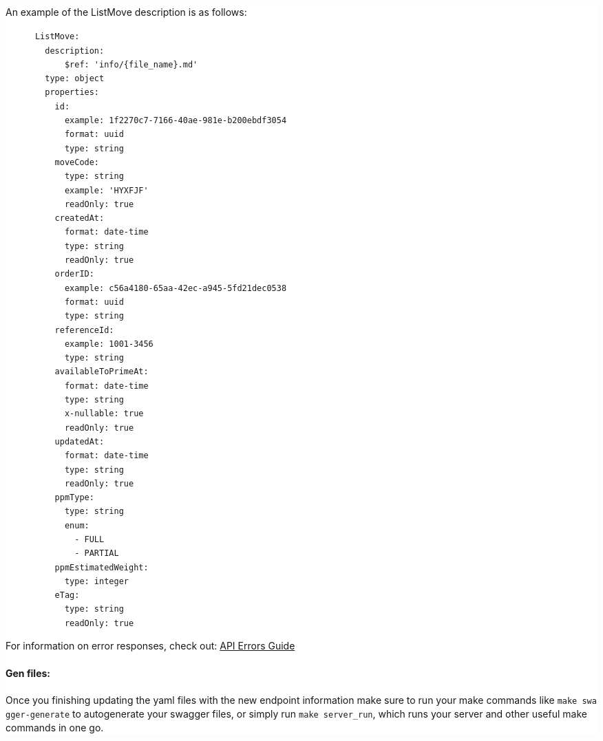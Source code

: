 An example of the ListMove description is as follows:

          ListMove:
            description:
                $ref: 'info/{file_name}.md'
            type: object
            properties:
              id:
                example: 1f2270c7-7166-40ae-981e-b200ebdf3054
                format: uuid
                type: string
              moveCode:
                type: string
                example: 'HYXFJF'
                readOnly: true
              createdAt:
                format: date-time
                type: string
                readOnly: true
              orderID:
                example: c56a4180-65aa-42ec-a945-5fd21dec0538
                format: uuid
                type: string
              referenceId:
                example: 1001-3456
                type: string
              availableToPrimeAt:
                format: date-time
                type: string
                x-nullable: true
                readOnly: true
              updatedAt:
                format: date-time
                type: string
                readOnly: true
              ppmType:
                type: string
                enum:
                  - FULL
                  - PARTIAL
              ppmEstimatedWeight:
                type: integer
              eTag:
                type: string
                readOnly: true

For information on error responses, check out: [API Errors Guide](https://transcom.github.io/mymove-docs/docs/dev/contributing/backend/API-Errors#api-errors)

#### Gen files:
Once you finishing updating the yaml files with the new endpoint information make sure to run your make commands like `make swagger-generate` to autogenerate your swagger files, or simply run `make server_run`,
which runs your server and other useful make commands in one go.
